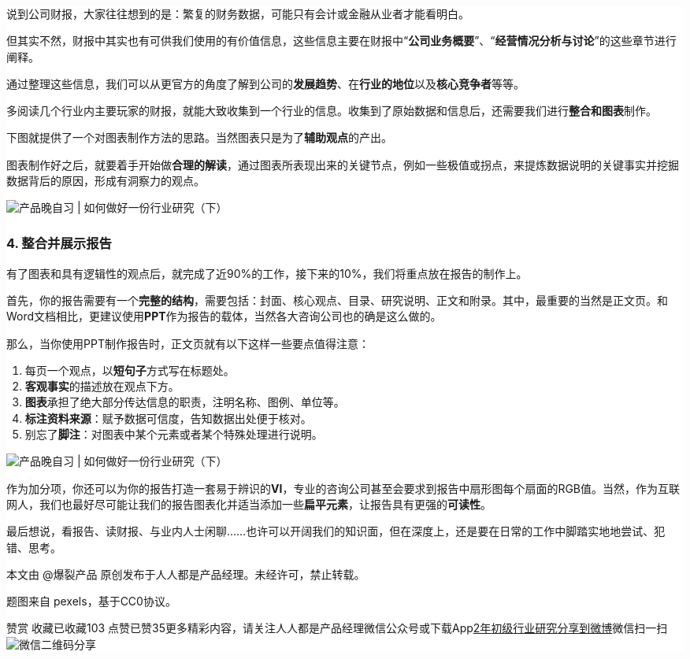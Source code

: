 说到公司财报，大家往往想到的是：繁复的财务数据，可能只有会计或金融从业者才能看明白。

但其实不然，财报中其实也有可供我们使用的有价值信息，这些信息主要在财报中“**公司业务概要**”、“**经营情况分析与讨论**”的这些章节进行阐释。

通过整理这些信息，我们可以从更官方的角度了解到公司的**发展趋势**、在**行业的地位**以及**核心竞争者**等等。

多阅读几个行业内主要玩家的财报，就能大致收集到一个行业的信息。收集到了原始数据和信息后，还需要我们进行**整合和图表**制作。

下图就提供了一个对图表制作方法的思路。当然图表只是为了**辅助观点**的产出。

图表制作好之后，就要着手开始做**合理的解读**，通过图表所表现出来的关键节点，例如一些极值或拐点，来提炼数据说明的关键事实并挖掘数据背后的原因，形成有洞察力的观点。

![产品晚自习 | 如何做好一份行业研究（下）](https://image.woshipm.com/wp-files/2021/11/YvqkZY6YWV4pLjuRuQVu.png)

### 4\. 整合并展示报告

有了图表和具有逻辑性的观点后，就完成了近90%的工作，接下来的10%，我们将重点放在报告的制作上。

首先，你的报告需要有一个**完整的结构**，需要包括：封面、核心观点、目录、研究说明、正文和附录。其中，最重要的当然是正文页。和Word文档相比，更建议使用**PPT**作为报告的载体，当然各大咨询公司也的确是这么做的。

那么，当你使用PPT制作报告时，正文页就有以下这样一些要点值得注意：

1.  每页一个观点，以**短句子**方式写在标题处。
2.  **客观事实**的描述放在观点下方。
3.  **图表**承担了绝大部分传达信息的职责，注明名称、图例、单位等。
4.  **标注资料来源**：赋予数据可信度，告知数据出处便于核对。
5.  别忘了**脚注**：对图表中某个元素或者某个特殊处理进行说明。

![产品晚自习 | 如何做好一份行业研究（下）](https://image.woshipm.com/wp-files/2021/11/o8v7hkc1j1n1TgAlEUag.png)

作为加分项，你还可以为你的报告打造一套易于辨识的**VI**，专业的咨询公司甚至会要求到报告中扇形图每个扇面的RGB值。当然，作为互联网人，我们也最好尽可能让我们的报告图表化并适当添加一些**扁平元素**，让报告具有更强的**可读性**。

最后想说，看报告、读财报、与业内人士闲聊……也许可以开阔我们的知识面，但在深度上，还是要在日常的工作中脚踏实地地尝试、犯错、思考。

本文由 @爆裂产品 原创发布于人人都是产品经理。未经许可，禁止转载。

题图来自 pexels，基于CC0协议。

赞赏 收藏已收藏103 点赞已赞35更多精彩内容，请关注人人都是产品经理微信公众号或下载App[2年](https://www.woshipm.com/tag/2%e5%b9%b4)[初级](https://www.woshipm.com/tag/%e5%88%9d%e7%ba%a7)[行业研究](https://www.woshipm.com/tag/%e8%a1%8c%e4%b8%9a%e7%a0%94%e7%a9%b6)[分享到微博](https://service.weibo.com/share/share.php?appkey=2775287854&title=产品经理如何做好一份行业研究？&url=https://www.woshipm.com/pmd/5230425.html&pic=https://image.yunyingpai.com/wp/2021/11/UAiKhZzVgAEYMtWeQRoH.png)微信扫一扫![微信二维码](https://api.pwmqr.com/qrcode/create/?url=https://www.woshipm.com/pmd/5230425.html)分享